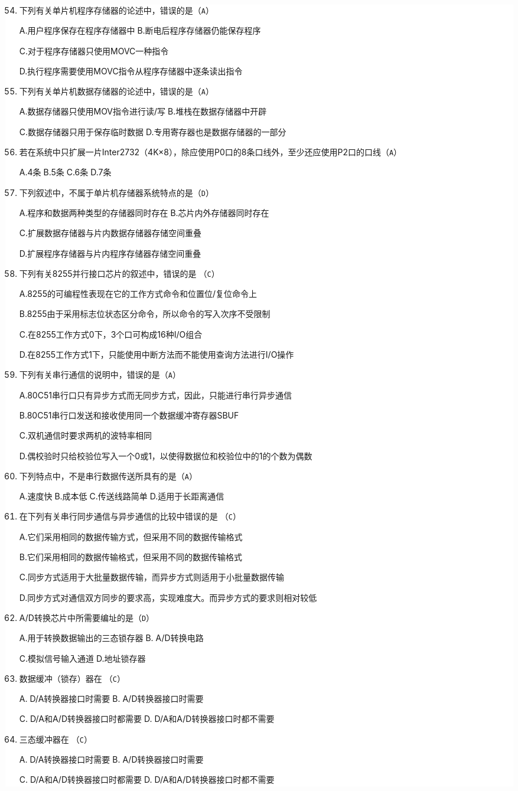 54. 下列有关单片机程序存储器的论述中，错误的是（`A`）

    A.用户程序保存在程序存储器中      B.断电后程序存储器仍能保存程序

    C.对于程序存储器只使用MOVC一种指令

    D.执行程序需要使用MOVC指令从程序存储器中逐条读出指令

55. 下列有关单片机数据存储器的论述中，错误的是（`A`）

    A.数据存储器只使用MOV指令进行读/写   B.堆栈在数据存储器中开辟

    C.数据存储器只用于保存临时数据       D.专用寄存器也是数据存储器的一部分

56. 若在系统中只扩展一片Inter2732（4K×8），除应使用P0口的8条口线外，至少还应使用P2口的口线（`A`）

    A.4条      B.5条     C.6条      D.7条

57. 下列叙述中，不属于单片机存储器系统特点的是（`D`）

    A.程序和数据两种类型的存储器同时存在      B.芯片内外存储器同时存在

    C.扩展数据存储器与片内数据存储器存储空间重叠

    D.扩展程序存储器与片内程序存储器存储空间重叠

58. 下列有关8255并行接口芯片的叙述中，错误的是 （`C`）

    A.8255的可编程性表现在它的工作方式命令和位置位/复位命令上

    B.8255由于采用标志位状态区分命令，所以命令的写入次序不受限制

    C.在8255工作方式0下，3个口可构成16种I/O组合

    D.在8255工作方式1下，只能使用中断方法而不能使用查询方法进行I/O操作

59. 下列有关串行通信的说明中，错误的是（`A`）

    A.80C51串行口只有异步方式而无同步方式，因此，只能进行串行异步通信

    B.80C51串行口发送和接收使用同一个数据缓冲寄存器SBUF

    C.双机通信时要求两机的波特率相同

    D.偶校验时只给校验位写入一个0或1，以使得数据位和校验位中的1的个数为偶数

60. 下列特点中，不是串行数据传送所具有的是（`A`）

    A.速度快      B.成本低     C.传送线路简单      D.适用于长距离通信

61. 在下列有关串行同步通信与异步通信的比较中错误的是 （`C`）

    A.它们采用相同的数据传输方式，但采用不同的数据传输格式

    B.它们采用相同的数据传输格式，但采用不同的数据传输格式

    C.同步方式适用于大批量数据传输，而异步方式则适用于小批量数据传输

    D.同步方式对通信双方同步的要求高，实现难度大。而异步方式的要求则相对较低

62. A/D转换芯片中所需要编址的是（`D`）

    A.用于转换数据输出的三态锁存器   B. A/D转换电路

    C.模拟信号输入通道         D.地址锁存器

63. 数据缓冲（锁存）器在 （`C`）

    A. D/A转换器接口时需要       B. A/D转换器接口时需要

    C. D/A和A/D转换器接口时都需要   D. D/A和A/D转换器接口时都不需要

64. 三态缓冲器在 （`C`）

    A. D/A转换器接口时需要      B. A/D转换器接口时需要

    C. D/A和A/D转换器接口时都需要  D. D/A和A/D转换器接口时都不需要







